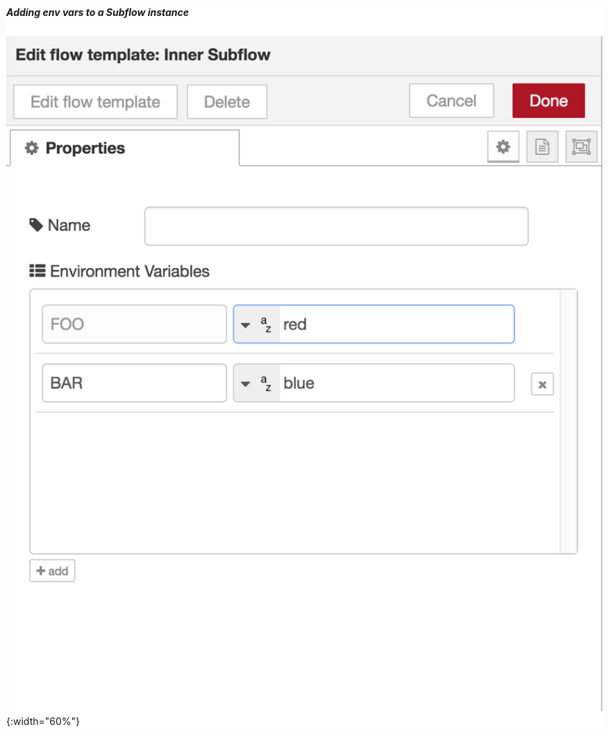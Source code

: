 ##### Adding env vars to a Subflow instance

![](/blog/content/images/2019/03/sf-instance-properties.png){:width="60%"}
